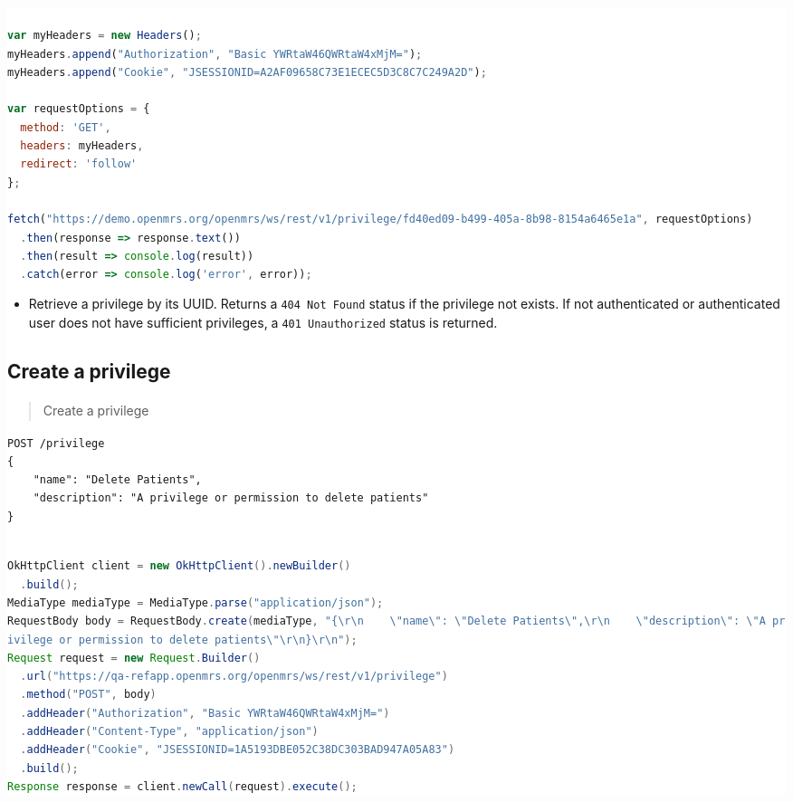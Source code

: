 ```javascript

var myHeaders = new Headers();
myHeaders.append("Authorization", "Basic YWRtaW46QWRtaW4xMjM=");
myHeaders.append("Cookie", "JSESSIONID=A2AF09658C73E1ECEC5D3C8C7C249A2D");

var requestOptions = {
  method: 'GET',
  headers: myHeaders,
  redirect: 'follow'
};

fetch("https://demo.openmrs.org/openmrs/ws/rest/v1/privilege/fd40ed09-b499-405a-8b98-8154a6465e1a", requestOptions)
  .then(response => response.text())
  .then(result => console.log(result))
  .catch(error => console.log('error', error));

```

* Retrieve a privilege by its UUID. Returns a `404 Not Found` status if the privilege not exists. If not authenticated or authenticated user does not have sufficient privileges, a `401 Unauthorized` status is returned.

    

## Create a privilege

> Create a privilege

```shell
POST /privilege
{
    "name": "Delete Patients",
    "description": "A privilege or permission to delete patients"
}
```

```java

OkHttpClient client = new OkHttpClient().newBuilder()
  .build();
MediaType mediaType = MediaType.parse("application/json");
RequestBody body = RequestBody.create(mediaType, "{\r\n    \"name\": \"Delete Patients\",\r\n    \"description\": \"A privilege or permission to delete patients\"\r\n}\r\n");
Request request = new Request.Builder()
  .url("https://qa-refapp.openmrs.org/openmrs/ws/rest/v1/privilege")
  .method("POST", body)
  .addHeader("Authorization", "Basic YWRtaW46QWRtaW4xMjM=")
  .addHeader("Content-Type", "application/json")
  .addHeader("Cookie", "JSESSIONID=1A5193DBE052C38DC303BAD947A05A83")
  .build();
Response response = client.newCall(request).execute();

```
